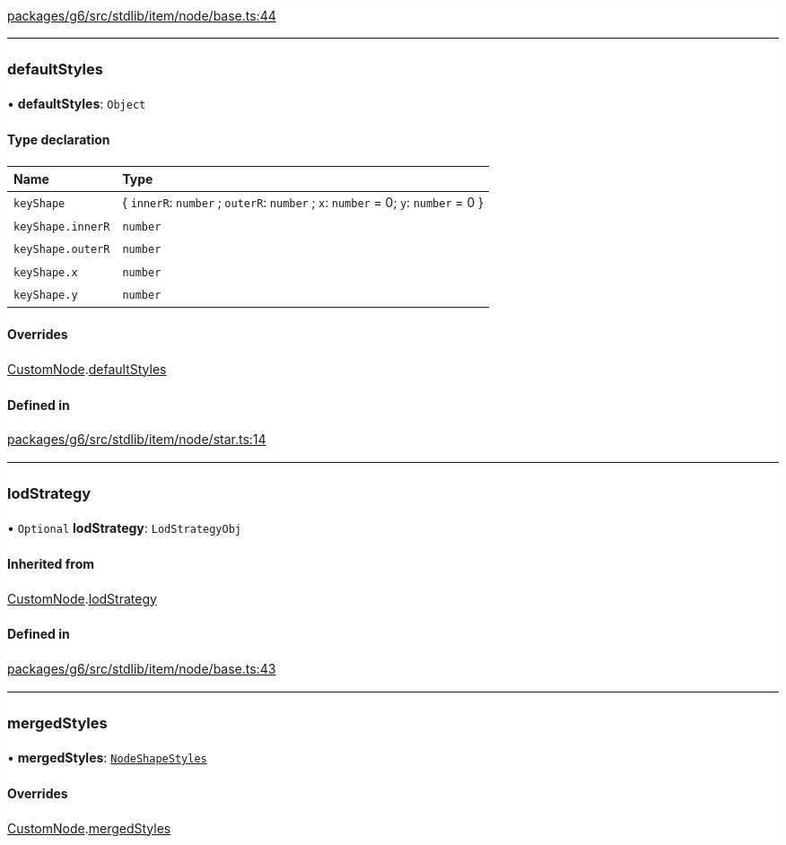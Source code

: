 [packages/g6/src/stdlib/item/node/base.ts:44](https://github.com/antvis/G6/blob/4b803837a5/packages/g6/src/stdlib/item/node/base.ts#L44)

___

### defaultStyles

• **defaultStyles**: `Object`

#### Type declaration

| Name | Type |
| :------ | :------ |
| `keyShape` | { `innerR`: `number` ; `outerR`: `number` ; `x`: `number` = 0; `y`: `number` = 0 } |
| `keyShape.innerR` | `number` |
| `keyShape.outerR` | `number` |
| `keyShape.x` | `number` |
| `keyShape.y` | `number` |

#### Overrides

[CustomNode](CustomNode.md).[defaultStyles](CustomNode.md#defaultstyles)

#### Defined in

[packages/g6/src/stdlib/item/node/star.ts:14](https://github.com/antvis/G6/blob/4b803837a5/packages/g6/src/stdlib/item/node/star.ts#L14)

___

### lodStrategy

• `Optional` **lodStrategy**: `LodStrategyObj`

#### Inherited from

[CustomNode](CustomNode.md).[lodStrategy](CustomNode.md#lodstrategy)

#### Defined in

[packages/g6/src/stdlib/item/node/base.ts:43](https://github.com/antvis/G6/blob/4b803837a5/packages/g6/src/stdlib/item/node/base.ts#L43)

___

### mergedStyles

• **mergedStyles**: [`NodeShapeStyles`](../../interfaces/item/NodeShapeStyles.md)

#### Overrides

[CustomNode](CustomNode.md).[mergedStyles](CustomNode.md#mergedstyles)
